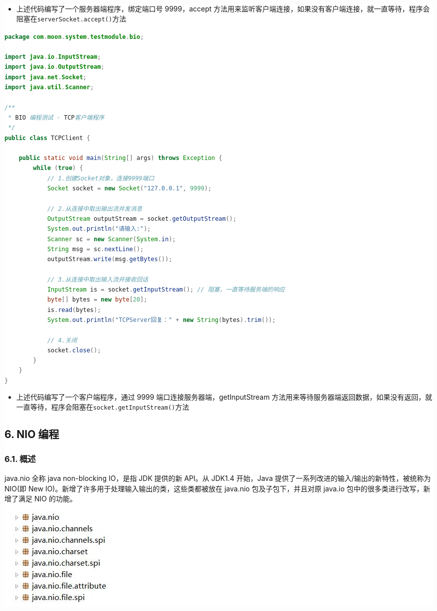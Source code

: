 - 上述代码编写了一个服务器端程序，绑定端口号 9999，accept 方法用来监听客户端连接，如果没有客户端连接，就一直等待，程序会阻塞在`serverSocket.accept()`方法

```java
package com.moon.system.testmodule.bio;

import java.io.InputStream;
import java.io.OutputStream;
import java.net.Socket;
import java.util.Scanner;

/**
 * BIO 编程测试 - TCP客户端程序
 */
public class TCPClient {

    public static void main(String[] args) throws Exception {
        while (true) {
            // 1.创建Socket对象，连接9999端口
            Socket socket = new Socket("127.0.0.1", 9999);

            // 2.从连接中取出输出流并发消息
            OutputStream outputStream = socket.getOutputStream();
            System.out.println("请输入:");
            Scanner sc = new Scanner(System.in);
            String msg = sc.nextLine();
            outputStream.write(msg.getBytes());

            // 3.从连接中取出输入流并接收回话
            InputStream is = socket.getInputStream(); // 阻塞，一直等待服务端的响应
            byte[] bytes = new byte[20];
            is.read(bytes);
            System.out.println("TCPServer回复：" + new String(bytes).trim());

            // 4.关闭
            socket.close();
        }
    }
}
```

- 上述代码编写了一个客户端程序，通过 9999 端口连接服务器端，getInputStream 方法用来等待服务器端返回数据，如果没有返回，就一直等待，程序会阻塞在`socket.getInputStream()`方法

## 6. NIO 编程

### 6.1. 概述

java.nio 全称 java non-blocking IO，是指 JDK 提供的新 API。从 JDK1.4 开始，Java 提供了一系列改进的输入/输出的新特性，被统称为 NIO(即 New IO)。新增了许多用于处理输入输出的类，这些类都被放在 java.nio 包及子包下，并且对原 java.io 包中的很多类进行改写，新增了满足 NIO 的功能。

![NIO包结构](images/20191002182312547_11612.png)
